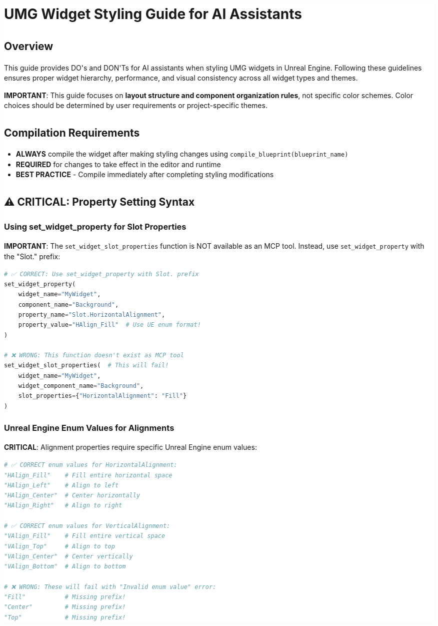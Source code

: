 # UMG Widget Styling Guide for AI Assistants

## Overview
This guide provides DO's and DON'Ts for AI assistants when styling UMG widgets in Unreal Engine. Following these guidelines ensures proper widget hierarchy, performance, and visual consistency across all widget types and themes.

**IMPORTANT**: This guide focuses on **layout structure and component organization rules**, not specific color schemes. Color choices should be determined by user requirements or project-specific themes.

## Compilation Requirements
- **ALWAYS** compile the widget after making styling changes using `compile_blueprint(blueprint_name)`
- **REQUIRED** for changes to take effect in the editor and runtime
- **BEST PRACTICE** - Compile immediately after completing styling modifications

## ⚠️ CRITICAL: Property Setting Syntax

### Using set_widget_property for Slot Properties
**IMPORTANT**: The `set_widget_slot_properties` function is NOT available as an MCP tool. Instead, use `set_widget_property` with the "Slot." prefix:

```python
# ✅ CORRECT: Use set_widget_property with Slot. prefix
set_widget_property(
    widget_name="MyWidget",
    component_name="Background",
    property_name="Slot.HorizontalAlignment",
    property_value="HAlign_Fill"  # Use UE enum format!
)

# ❌ WRONG: This function doesn't exist as MCP tool
set_widget_slot_properties(  # This will fail!
    widget_name="MyWidget",
    widget_component_name="Background",
    slot_properties={"HorizontalAlignment": "Fill"}
)
```

### Unreal Engine Enum Values for Alignments
**CRITICAL**: Alignment properties require specific Unreal Engine enum values:

```python
# ✅ CORRECT enum values for HorizontalAlignment:
"HAlign_Fill"    # Fill entire horizontal space
"HAlign_Left"    # Align to left
"HAlign_Center"  # Center horizontally
"HAlign_Right"   # Align to right

# ✅ CORRECT enum values for VerticalAlignment:
"VAlign_Fill"    # Fill entire vertical space
"VAlign_Top"     # Align to top
"VAlign_Center"  # Center vertically
"VAlign_Bottom"  # Align to bottom

# ❌ WRONG: These will fail with "Invalid enum value" error:
"Fill"           # Missing prefix!
"Center"         # Missing prefix!
"Top"            # Missing prefix!
```
